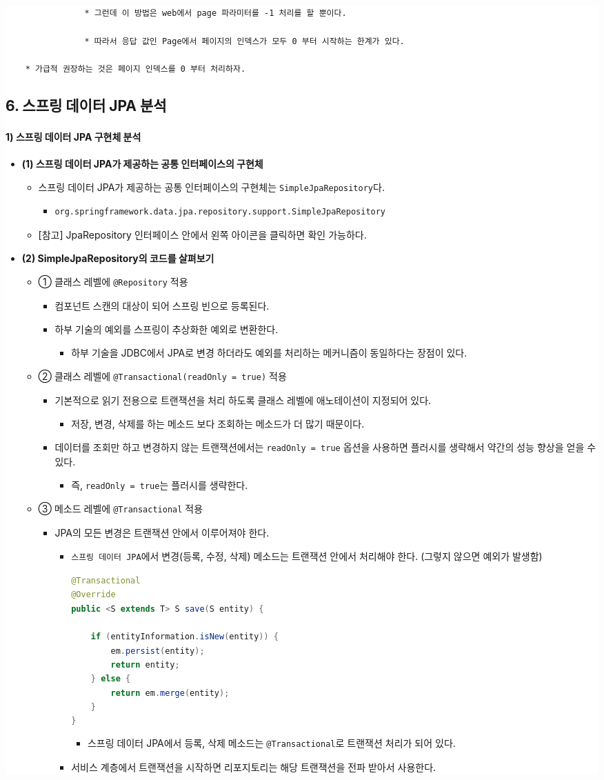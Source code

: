                     * 그런데 이 방법은 web에서 page 파라미터를 -1 처리를 할 뿐이다.
                    
                    * 따라서 응답 값인 Page에서 페이지의 인덱스가 모두 0 부터 시작하는 한계가 있다.

        * 가급적 권장하는 것은 페이지 인덱스를 0 부터 처리하자.
        
## 6. 스프링 데이터 JPA 분석

#### 1) 스프링 데이터 JPA 구현체 분석

* **(1) 스프링 데이터 JPA가 제공하는 공통 인터페이스의 구현체**
  
    * 스프링 데이터 JPA가 제공하는 공통 인터페이스의 구현체는 `SimpleJpaRepository`다.
    
        * `org.springframework.data.jpa.repository.support.SimpleJpaRepository`
    
    * [참고] JpaRepository 인터페이스 안에서 왼쪽 아이콘을 클릭하면 확인 가능하다.
    
* **(2) SimpleJpaRepository의 코드를 살펴보기**

    * ① 클래스 레벨에 `@Repository` 적용
    
        * 컴포넌트 스캔의 대상이 되어 스프링 빈으로 등록된다.
        
        * 하부 기술의 예외를 스프링이 추상화한 예외로 변환한다.

            * 하부 기술을 JDBC에서 JPA로 변경 하더라도 예외를 처리하는 메커니즘이 동일하다는 장점이 있다.

    * ② 클래스 레벨에 `@Transactional(readOnly = true)` 적용
    
        * 기본적으로 읽기 전용으로 트랜잭션을 처리 하도록 클래스 레벨에 애노테이션이 지정되어 있다.
        
            * 저장, 변경, 삭제를 하는 메소드 보다 조회하는 메소드가 더 많기 때문이다.
        
        * 데이터를 조회만 하고 변경하지 않는 트랜잭션에서는 `readOnly = true` 옵션을 사용하면 플러시를 생략해서 약간의 성능 향상을 얻을 수 있다.
        
            * 즉, `readOnly = true`는 플러시를 생략한다.

    * ③ 메소드 레벨에 `@Transactional` 적용
        
        * JPA의 모든 변경은 트랜잭션 안에서 이루어져야 한다.
            
            * `스프링 데이터 JPA`에서 변경(등록, 수정, 삭제) 메소드는 트랜잭션 안에서 처리해야 한다. (그렇지 않으면 예외가 발생함)
            
                ```java
                @Transactional
                @Override
                public <S extends T> S save(S entity) {
            
                    if (entityInformation.isNew(entity)) {
                        em.persist(entity);
                        return entity;
                    } else {
                        return em.merge(entity);
                    }
                }
                ```
                
                * 스프링 데이터 JPA에서 등록, 삭제 메소드는 `@Transactional`로 트랜잭션 처리가 되어 있다.

            * 서비스 계층에서 트랜잭션을 시작하면 리포지토리는 해당 트랜잭션을 전파 받아서 사용한다.
         